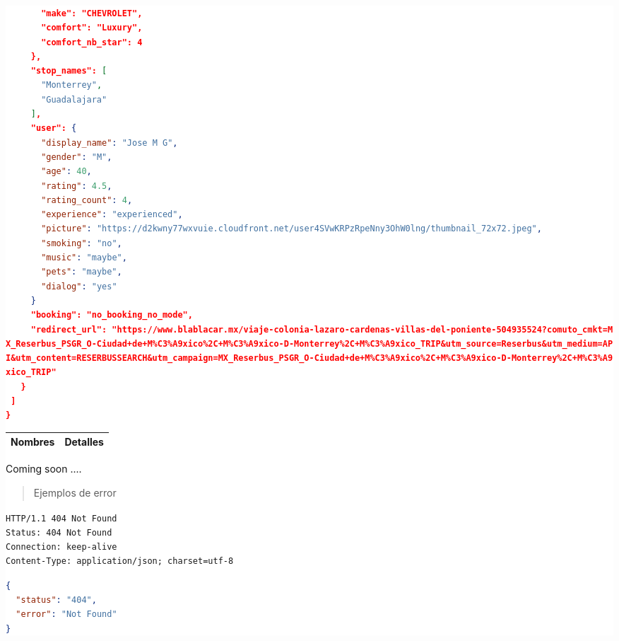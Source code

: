 ```json
       "make": "CHEVROLET",
       "comfort": "Luxury",
       "comfort_nb_star": 4
     },
     "stop_names": [
       "Monterrey",
       "Guadalajara"
     ],
     "user": {
       "display_name": "Jose M G",
       "gender": "M",
       "age": 40,
       "rating": 4.5,
       "rating_count": 4,
       "experience": "experienced",
       "picture": "https://d2kwny77wxvuie.cloudfront.net/user4SVwKRPzRpeNny3OhW0lng/thumbnail_72x72.jpeg",
       "smoking": "no",
       "music": "maybe",
       "pets": "maybe",
       "dialog": "yes"
     }
     "booking": "no_booking_no_mode",
     "redirect_url": "https://www.blablacar.mx/viaje-colonia-lazaro-cardenas-villas-del-poniente-504935524?comuto_cmkt=MX_Reserbus_PSGR_O-Ciudad+de+M%C3%A9xico%2C+M%C3%A9xico-D-Monterrey%2C+M%C3%A9xico_TRIP&utm_source=Reserbus&utm_medium=API&utm_content=RESERBUSSEARCH&utm_campaign=MX_Reserbus_PSGR_O-Ciudad+de+M%C3%A9xico%2C+M%C3%A9xico-D-Monterrey%2C+M%C3%A9xico_TRIP" 
   }
 ]
}
```
Nombres | Detalles
--- | ---

Coming soon ....

> Ejemplos de error

```
HTTP/1.1 404 Not Found
Status: 404 Not Found
Connection: keep-alive
Content-Type: application/json; charset=utf-8
```

```json
{
  "status": "404",
  "error": "Not Found"
}
```

